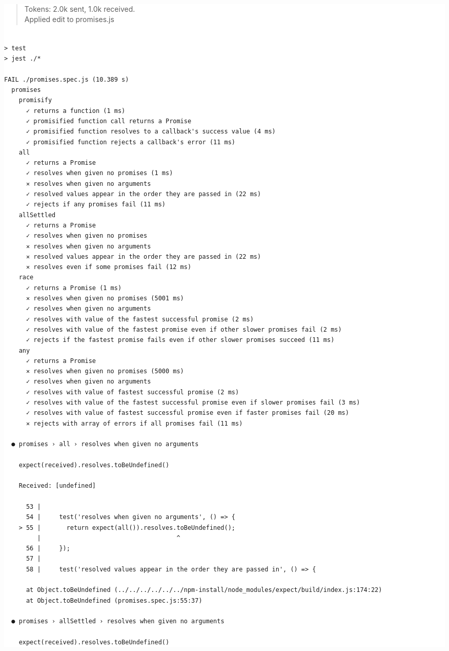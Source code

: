 > Tokens: 2.0k sent, 1.0k received.  
> Applied edit to promises.js  
```

> test
> jest ./*

FAIL ./promises.spec.js (10.389 s)
  promises
    promisify
      ✓ returns a function (1 ms)
      ✓ promisified function call returns a Promise
      ✓ promisified function resolves to a callback's success value (4 ms)
      ✓ promisified function rejects a callback's error (11 ms)
    all
      ✓ returns a Promise
      ✓ resolves when given no promises (1 ms)
      ✕ resolves when given no arguments
      ✓ resolved values appear in the order they are passed in (22 ms)
      ✓ rejects if any promises fail (11 ms)
    allSettled
      ✓ returns a Promise
      ✓ resolves when given no promises
      ✕ resolves when given no arguments
      ✕ resolved values appear in the order they are passed in (22 ms)
      ✕ resolves even if some promises fail (12 ms)
    race
      ✓ returns a Promise (1 ms)
      ✕ resolves when given no promises (5001 ms)
      ✓ resolves when given no arguments
      ✓ resolves with value of the fastest successful promise (2 ms)
      ✓ resolves with value of the fastest promise even if other slower promises fail (2 ms)
      ✓ rejects if the fastest promise fails even if other slower promises succeed (11 ms)
    any
      ✓ returns a Promise
      ✕ resolves when given no promises (5000 ms)
      ✓ resolves when given no arguments
      ✓ resolves with value of fastest successful promise (2 ms)
      ✓ resolves with value of the fastest successful promise even if slower promises fail (3 ms)
      ✓ resolves with value of fastest successful promise even if faster promises fail (20 ms)
      ✕ rejects with array of errors if all promises fail (11 ms)

  ● promises › all › resolves when given no arguments

    expect(received).resolves.toBeUndefined()

    Received: [undefined]

      53 |
      54 |     test('resolves when given no arguments', () => {
    > 55 |       return expect(all()).resolves.toBeUndefined();
         |                                     ^
      56 |     });
      57 |
      58 |     test('resolved values appear in the order they are passed in', () => {

      at Object.toBeUndefined (../../../../../../npm-install/node_modules/expect/build/index.js:174:22)
      at Object.toBeUndefined (promises.spec.js:55:37)

  ● promises › allSettled › resolves when given no arguments

    expect(received).resolves.toBeUndefined()

```
